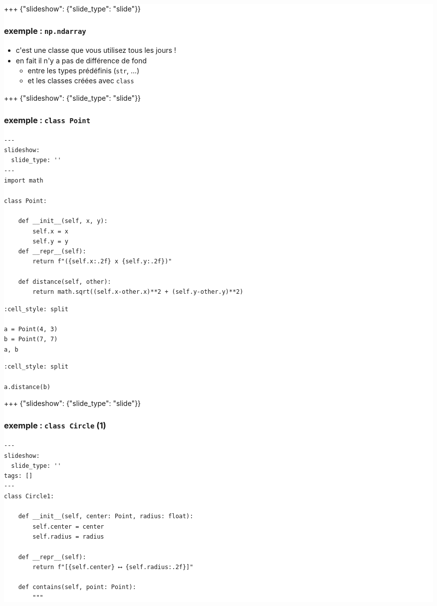 +++ {"slideshow": {"slide_type": "slide"}}

### exemple : `np.ndarray`

* c'est une classe que vous utilisez tous les jours !
* en fait il n'y a pas de différence de fond 
  * entre les types prédéfinis (`str`, ...)
  * et les classes créées avec `class`

+++ {"slideshow": {"slide_type": "slide"}}

### exemple : `class Point`

```{code-cell} ipython3
---
slideshow:
  slide_type: ''
---
import math

class Point:

    def __init__(self, x, y):
        self.x = x
        self.y = y
    def __repr__(self):
        return f"({self.x:.2f} x {self.y:.2f})"
    
    def distance(self, other):
        return math.sqrt((self.x-other.x)**2 + (self.y-other.y)**2)
```

```{code-cell} ipython3
:cell_style: split

a = Point(4, 3)
b = Point(7, 7)
a, b
```

```{code-cell} ipython3
:cell_style: split

a.distance(b)
```

+++ {"slideshow": {"slide_type": "slide"}}

### exemple : `class Circle` (1)

```{code-cell} ipython3
---
slideshow:
  slide_type: ''
tags: []
---
class Circle1:

    def __init__(self, center: Point, radius: float):
        self.center = center
        self.radius = radius
        
    def __repr__(self):
        return f"[{self.center} ⟷ {self.radius:.2f}]"
    
    def contains(self, point: Point):
        """
```